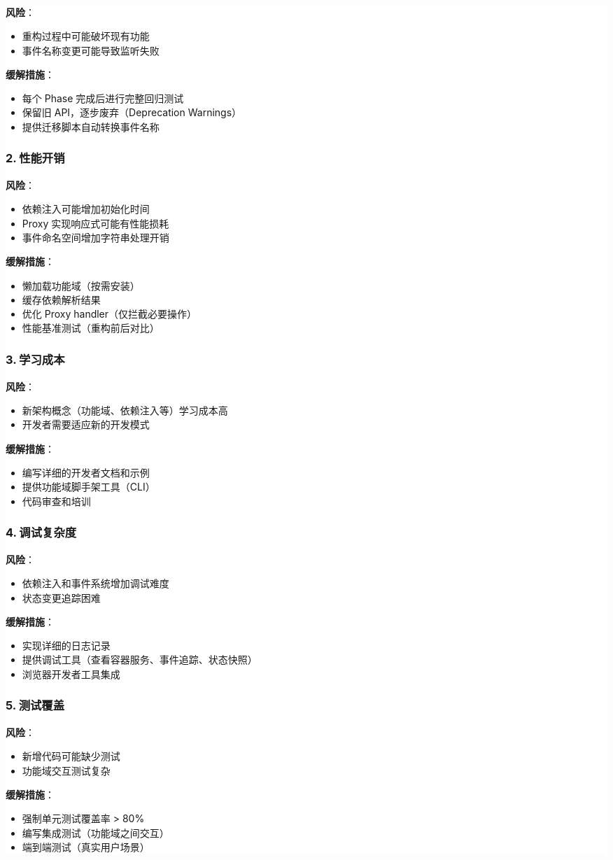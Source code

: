 **风险**：
- 重构过程中可能破坏现有功能
- 事件名称变更可能导致监听失败

**缓解措施**：
- 每个 Phase 完成后进行完整回归测试
- 保留旧 API，逐步废弃（Deprecation Warnings）
- 提供迁移脚本自动转换事件名称

### 2. 性能开销

**风险**：
- 依赖注入可能增加初始化时间
- Proxy 实现响应式可能有性能损耗
- 事件命名空间增加字符串处理开销

**缓解措施**：
- 懒加载功能域（按需安装）
- 缓存依赖解析结果
- 优化 Proxy handler（仅拦截必要操作）
- 性能基准测试（重构前后对比）

### 3. 学习成本

**风险**：
- 新架构概念（功能域、依赖注入等）学习成本高
- 开发者需要适应新的开发模式

**缓解措施**：
- 编写详细的开发者文档和示例
- 提供功能域脚手架工具（CLI）
- 代码审查和培训

### 4. 调试复杂度

**风险**：
- 依赖注入和事件系统增加调试难度
- 状态变更追踪困难

**缓解措施**：
- 实现详细的日志记录
- 提供调试工具（查看容器服务、事件追踪、状态快照）
- 浏览器开发者工具集成

### 5. 测试覆盖

**风险**：
- 新增代码可能缺少测试
- 功能域交互测试复杂

**缓解措施**：
- 强制单元测试覆盖率 > 80%
- 编写集成测试（功能域之间交互）
- 端到端测试（真实用户场景）
